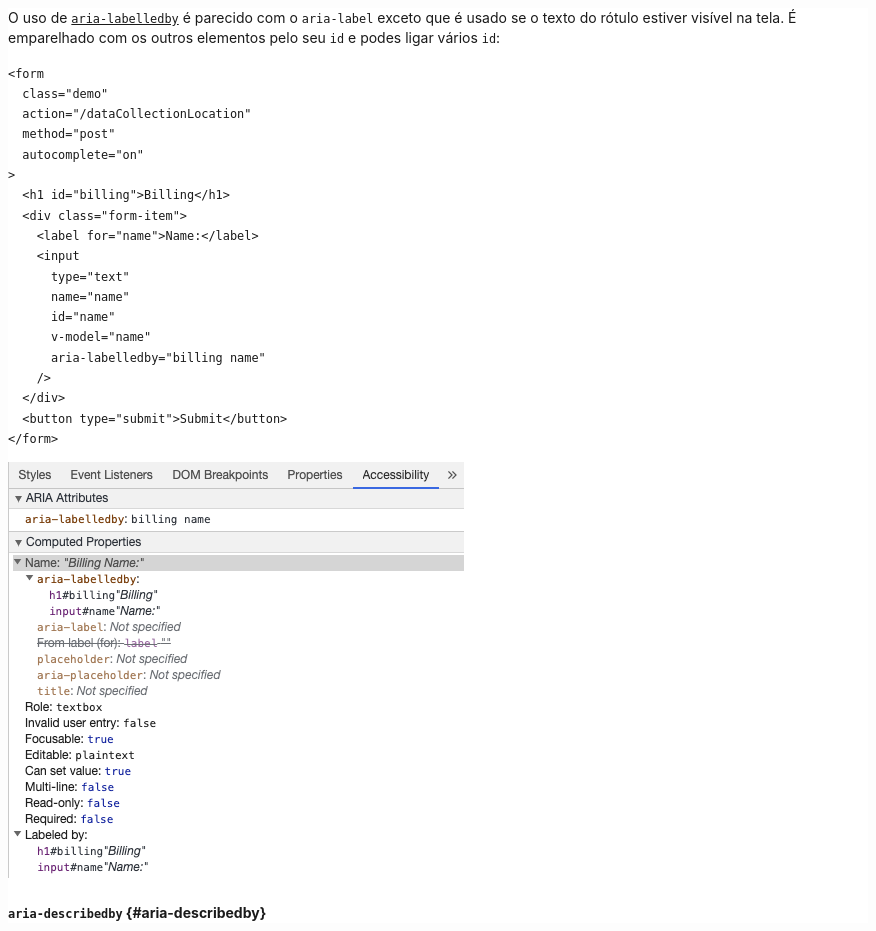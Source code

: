 O uso de [`aria-labelledby`](https://developer.mozilla.org/en-US/docs/Web/Accessibility/ARIA/Attributes/aria-labelledby) é parecido com o `aria-label` exceto que é usado se o texto do rótulo estiver visível na tela. É emparelhado com os outros elementos pelo seu `id` e podes ligar vários `id`:

```vue-html
<form
  class="demo"
  action="/dataCollectionLocation"
  method="post"
  autocomplete="on"
>
  <h1 id="billing">Billing</h1>
  <div class="form-item">
    <label for="name">Name:</label>
    <input
      type="text"
      name="name"
      id="name"
      v-model="name"
      aria-labelledby="billing name"
    />
  </div>
  <button type="submit">Submit</button>
</form>
```



![Ferramentas de Programação do Chrome exibindo o nome acessível da entrada do `aria-labelledby`](./images/AccessibleARIAlabelledbyDevTools.png)

#### `aria-describedby` {#aria-describedby}
